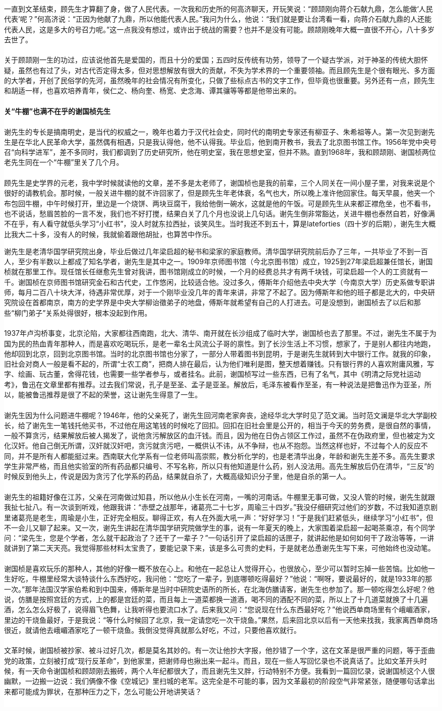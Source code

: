   一直到文革结束，顾先生才算翻了身，做了人民代表。一次我和历史所的何高济聊天，开玩笑说：“顾颉刚向蒋介石献九鼎，怎么能做‘人民代表’呢？”何高济说：“正因为他献了九鼎，所以他能代表人民。”我问为什么，他说：“我们就是要让台湾看一看，向蒋介石献九鼎的人还能代表人民，这是多大的号召力呢。”这一点我没有想过，或许出于统战的需要？也并不是没有可能。顾颉刚晚年大概一直很不开心，八十多岁去世了。
  <br/>
  <br/>
  关于顾颉刚一生的功过，应该说他首先是爱国的，而且十分的爱国；五四时反传统有功劳，领导了一个疑古学派，对于神圣的传统大胆怀疑，虽然也有过了头，对古代否定得太多，但对思想解放有很大的贡献，不失为学术界的一个重要领袖。而且顾先生是个很有眼光、多方面的大学者，开创了民俗学的先河，虽然晚年的社会情况有所变化，只做了些标点古书的文字工作，但毕竟也很重要。另外还有一点，顾先生和胡适一样，也喜欢培养青年，侯仁之、杨向奎、杨宽、史念海、谭其骧等等都是他带出来的。
  <br/>
  <br/>
  <strong>
   关“牛棚”也满不在乎的谢国桢先生
   <br/>
  </strong>
  <br/>
  谢先生的专长是搞南明史，是当代的权威之一，晚年也着力于汉代社会史，同时代的南明史专家还有柳亚子、朱希祖等人。第一次见到谢先生是在华北人民革命大学，虽然偶有相遇，只是我认得他，他不认得我。毕业后，他到南开教书，我去了北京图书馆工作。1956年党中央号召“向科学进军”，差不多同时，我们都调到了历史研究所，他在明史室，我在思想史室，但并不熟。直到1968年，我和顾颉刚、谢国桢两位老先生同在一个“牛棚”里关了几个月。
  <br/>
  <br/>
  顾先生是史学界的元老，我中学时候就读他的文章，差不多是太老师了，谢国桢也是我的前辈，三个人同关在一间小屋子里，对我来说是个很好的请教机会。那时候，一般关进牛棚的就不许回家了，但是顾先生年老体衰，名气也大，所以晚上准许他回家住。每天早晨，他夹一个布包回牛棚，中午时候打开，里边是一个烧饼、两块豆腐干，我给他倒一碗水，这就是他的午饭。可是顾先生从来都正襟危坐，也不看书，也不说话，愁眉苦脸的一言不发，我们也不好打搅，结果白关了几个月也没说上几句话。谢先生倒非常豁达，关进牛棚也泰然自若，好像满不在乎，有人看守就低头学习“小红书”，没人时就东拉西扯，谈笑风生。当时我还不到五十，算是lateforties（四十岁的后期），谢先生大概比我大二十多，没有人的时候，我就偷着跟他胡扯，也算苦中作乐。
 </p>
 <p>
  谢先生是老清华国学研究院出身，毕业后做过几年梁启超的秘书和梁家的家庭教师。清华国学研究院前后办了三年，一共毕业了不到一百人，至少有半数以上都成了知名学者，谢先生是其中之一。1909年京师图书馆（今北京图书馆）成立，1925到27年梁启超兼任馆长，谢国桢就在那里工作。现任馆长任继愈先生曾对我讲，图书馆刚成立的时候，一个月的经费总共才有两千块钱，可梁启超一个人的工资就有一千。谢国桢在京师图书馆研究金石和古代史，工作悠闲，比较适合他。没过多久，傅斯年介绍他去中央大学（今南京大学）历史系做专职讲师，每月二百八十块大洋，待遇非常优厚，对于一个刚毕业没几年的青年来讲，非常了不起了。因为傅斯年和他的班子都是北大的，中央研究院设在首都南京，南方的史学界是中央大学柳诒徵弟子的地盘，傅斯年就希望有自己的人打进去。可是没想到，谢国桢去了以后和那些“柳门弟子”关系处得很好，根本没起到作用。
  <br/>
  <br/>
  1937年卢沟桥事变，北京沦陷，大家都往西南跑，北大、清华、南开就在长沙组成了临时大学，谢国桢也去了那里。不过，谢先生不属于为国为民的热血青年那种人，而是喜欢吃喝玩乐，是老一辈名士风流公子哥的禀性。到了长沙生活上不习惯，想家了，于是别人都往内地跑，他却回到北京，回到北京图书馆。当时的北京图书馆也分家了，一部分人带着图书到昆明，于是谢先生就转到大中银行工作。就我的印象，旧社会对商人一般是看不起的，所谓“士农工商”，把商人排在最后，认为他们唯利是图，整天想着赚钱。只有银行界的人喜欢附庸风雅，写字、绘画、玩古董，舍得花钱，也需要一些学者参与，或者挂名。此前，谢国桢写过一些东西，已有了名气，其中《明清之际党社运动考》，鲁迅在文章里都有推荐。过去我们常说，孔子是至圣、孟子是亚圣。解放后，毛泽东被看作至圣，有一种说法是把鲁迅作为亚圣，所以，能被鲁迅推荐是很了不起的荣誉，这让谢先生得意了一生。
  <br/>
  <br/>
  谢先生因为什么问题进牛棚呢？1946年，他的父亲死了，谢先生回河南老家奔丧，途经华北大学时见了范文澜。当时范文澜是华北大学副校长，给了谢先生一笔钱托他买书，不过他在用这笔钱的时候吃了回扣。回扣在旧社会里是公开的，相当于今天的劳务费，是很自然的事情，一般不算贪污，结果解放后被人揭发了，说他贪污解放区的血汗钱。而且，因为他在日伪占领区工作过，虽然不在伪政府里，但也被定为文化汉奸。他自己倒无所谓，汉奸就汉奸吧，贪污就贪污吧，一概供认不讳，从不争辩，也从不抱怨。当然这样也好，不过每个人的反应不同，并不是所有人都能挺过来。西南联大化学系有一位老师叫高崇熙，教分析化学的，也是老清华出身，年龄和谢先生差不多。高先生要求学生非常严格，而且他实验室的所有药品都只编号、不写名称，所以只有他知道是什么药，别人没法用。高先生解放后仍在清华，“三反”的时候反到他头上，传说是因为贪污了化学系的药品，结果就自杀了，大概高级知识分子里，他是自杀的第一人。
  <br/>
  <br/>
  谢先生的祖籍好像在江苏，父亲在河南做过知县，所以他从小生长在河南，一嘴的河南话。牛棚里无事可做，又没人管的时候，谢先生就跟我扯七扯八。有一次谈到听戏，他跟我讲：“赤壁之战那年，诸葛亮二十七岁，周瑜三十四岁。”我没仔细研究过他们的岁数，不过我知道京剧里诸葛亮是老生，周瑜是小生，正好完全相反。聊得正欢，有人在外面大吼一声：“好好学习！”于是我们赶紧低头，继续学习“小红书”，但不一会儿又聊了起来。又一次，谢先生讲起在清华国学研究院做学生的事，说有一年夏天的晚上，大家围着梁启超一起喝茶乘凉，有个同学问：“梁先生，您是个学者，怎么就干起政治了？还干了一辈子？”一句话引开了梁启超的话匣子，就讲起他是如何如何干了政治等等，一讲就讲到了第二天天亮。我觉得那些材料太宝贵了，要能记录下来，该是多么可贵的史料，于是就老怂恿谢先生写下来，可他始终也没动笔。
  <br/>
  <br/>
  谢国桢是喜欢玩乐的那种人，其他的好像一概不放在心上。和他在一起总让人觉得开心，也很放心，至少可以暂时忘掉一些苦恼。比如他一生好吃，牛棚里经常大谈特谈什么东西好吃，我问他：“您吃了一辈子，到底哪顿吃得最好？”他说：“啊呀，要说最好的，就是1933年的那一次。”那年法国汉学家伯希和到中国来，傅斯年是当时中研院史语所的所长，在北海仿膳请客，谢先生也参加了。那一顿吃得怎么好呢？他说，仿膳是按照宫廷的方式，上的都是宫廷的菜，而且每上一道菜都换一道酒，喝不同的酒配不同的菜，所以上了十几道菜就换了十几遍酒，怎么怎么好极了，说得眉飞色舞，让我听得也要流口水了。后来我又问：“您说现在什么东西最好吃？”他说西单商场里有个峨嵋酒家，里边的干烧鱼最好，于是我说：“等什么时候回了北京，我一定请您吃一次干烧鱼。”果然，后来回北京以后有一天他来找我，我家离西单商场很近，就请他去峨嵋酒家吃了一顿干烧鱼。我倒没觉得真就那么好吃，不过，只要他喜欢就行。
  <br/>
  <br/>
  文革时候，谢国桢被抄家、被斗过好几次，都是莫名其妙的。有一次让他抄大字报，他抄错了一个字，这在文革是很严重的问题，等于歪曲党的政策，立刻被打成“现行反革命”，到他家里，把谢师母也揪出来一起斗。而且，现在一些人写回忆录也不说真话了。比如文革开头时候，有一天命令谢国桢和顾颉刚去搬砖，两个人年纪都很大了，而且谢先生又胖，行动特别不方便。我看到一篇回忆录，说谢国桢这个人很幽默，一边搬一边说：我们俩像不像《空城记》里扫城的老军。这完全是不可能的事，因为文革最初的阶段空气非常紧张，随便哪句话拿出来都可能成为罪状，在那种压力之下，怎么可能公开地讲笑话？
  <br/>
  <br/>
